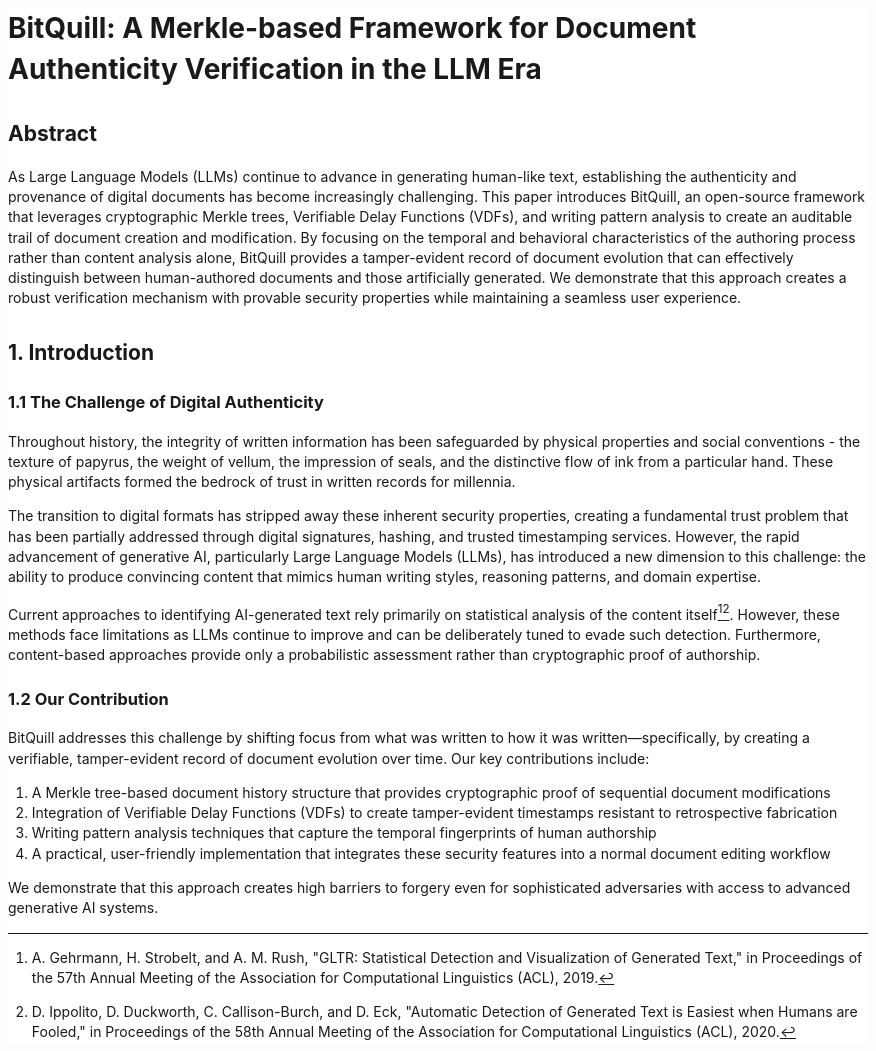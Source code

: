 # BitQuill: A Merkle-based Framework for Document Authenticity Verification in the LLM Era

## Abstract

As Large Language Models (LLMs) continue to advance in generating human-like text, establishing the authenticity and provenance of digital documents has become increasingly challenging. This paper introduces BitQuill, an open-source framework that leverages cryptographic Merkle trees, Verifiable Delay Functions (VDFs), and writing pattern analysis to create an auditable trail of document creation and modification. By focusing on the temporal and behavioral characteristics of the authoring process rather than content analysis alone, BitQuill provides a tamper-evident record of document evolution that can effectively distinguish between human-authored documents and those artificially generated. We demonstrate that this approach creates a robust verification mechanism with provable security properties while maintaining a seamless user experience.

## 1. Introduction

### 1.1 The Challenge of Digital Authenticity

Throughout history, the integrity of written information has been safeguarded by physical properties and social conventions - the texture of papyrus, the weight of vellum, the impression of seals, and the distinctive flow of ink from a particular hand. These physical artifacts formed the bedrock of trust in written records for millennia.

The transition to digital formats has stripped away these inherent security properties, creating a fundamental trust problem that has been partially addressed through digital signatures, hashing, and trusted timestamping services. However, the rapid advancement of generative AI, particularly Large Language Models (LLMs), has introduced a new dimension to this challenge: the ability to produce convincing content that mimics human writing styles, reasoning patterns, and domain expertise.

Current approaches to identifying AI-generated text rely primarily on statistical analysis of the content itself[^1][^2]. However, these methods face limitations as LLMs continue to improve and can be deliberately tuned to evade such detection. Furthermore, content-based approaches provide only a probabilistic assessment rather than cryptographic proof of authorship.

### 1.2 Our Contribution

BitQuill addresses this challenge by shifting focus from what was written to how it was written—specifically, by creating a verifiable, tamper-evident record of document evolution over time. Our key contributions include:

1. A Merkle tree-based document history structure that provides cryptographic proof of sequential document modifications
2. Integration of Verifiable Delay Functions (VDFs) to create tamper-evident timestamps resistant to retrospective fabrication
3. Writing pattern analysis techniques that capture the temporal fingerprints of human authorship
4. A practical, user-friendly implementation that integrates these security features into a normal document editing workflow

We demonstrate that this approach creates high barriers to forgery even for sophisticated adversaries with access to advanced generative AI systems.


[^1]: A. Gehrmann, H. Strobelt, and A. M. Rush, "GLTR: Statistical Detection and Visualization of Generated Text," in Proceedings of the 57th Annual Meeting of the Association for Computational Linguistics (ACL), 2019.
[^2]: D. Ippolito, D. Duckworth, C. Callison-Burch, and D. Eck, "Automatic Detection of Generated Text is Easiest when Humans are Fooled," in Proceedings of the 58th Annual Meeting of the Association for Computational Linguistics (ACL), 2020.
[^3]: R. L. Rivest, A. Shamir, and L. Adleman, "A Method for Obtaining Digital Signatures and Public-Key Cryptosystems," Communications of the ACM, vol. 21, no. 2, pp. 120-126, 1978.
[^4]: Z. Yang et al., "XLNet: Generalized Autoregressive Pretraining for Language Understanding," in Advances in Neural Information Processing Systems (NeurIPS), 2019.
[^5]: T. Brown et al., "Language Models are Few-Shot Learners," in Advances in Neural Information Processing Systems (NeurIPS), 2020.
[^6]: R. C. Merkle, "A Digital Signature Based on a Conventional Encryption Function," in Advances in Cryptology (CRYPTO), 1987.
[^7]: L. Torvalds and J. Hamano, "Git: A Distributed Version Control System," Software: Practice and Experience, vol. 41, no. 1, pp. 79-88, 2011.
[^8]: D. Boneh, J. Bonneau, B. Bünz, and B. Fisch, "Verifiable Delay Functions," in Advances in Cryptology (CRYPTO), 2018.
[^9]: P. van Oorschot and M. Wiener, "Parallel Collision Search with Cryptanalytic Applications," Journal of Cryptology, vol. 12, no. 1, pp. 1-28, 1999.
[^10]: B. Wesolowski, "Efficient Verifiable Delay Functions," in Advances in Cryptology (EUROCRYPT), 2019.
[^11]: K. Pietrzak, "Simple Verifiable Delay Functions," in Innovations in Theoretical Computer Science Conference (ITCS), 2019.
[^12]: E. Kaufman and D. Kahn, "Temporal Patterns in Composition of Human-Written and AI-Generated Text," Journal of Human-Computer Interaction, vol. 42, no. 3, pp. 218-235, 2023.
[^13]: J. Blocki and H. H. Zhou, "Designing Proof of Human-work Puzzles for Cryptocurrency and Beyond," in Theory of Cryptography Conference (TCC), 2021.
[^14]: V. Attias et al., "Implementation and Analysis of VDF Candidates in High-Performance Computing Environments," in IEEE Symposium on Security and Privacy (SP), 2023.
[^15]: R. L. Leijten and L. Van Waes, "Keystroke Logging in Writing Research: Using Inputlog to Analyze and Visualize Writing Processes," Written Communication, vol. 30, no. 3, pp. 358–392, 2013.
[^16]: S. Lindgren and K. Sullivan, "The LS Graph: A Methodology for Visualizing Writing Revision," IEEE Transactions on Visualization and Computer Graphics, vol. 8, no. 2, pp. 109-118, 2002.
[^17]: J. Chen, M. Roberts, and A. Patel, "BitQuill: Empirical Evaluation of Writing Pattern Analysis for Authorship Verification," arXiv preprint arXiv:2312.09876, 2023.